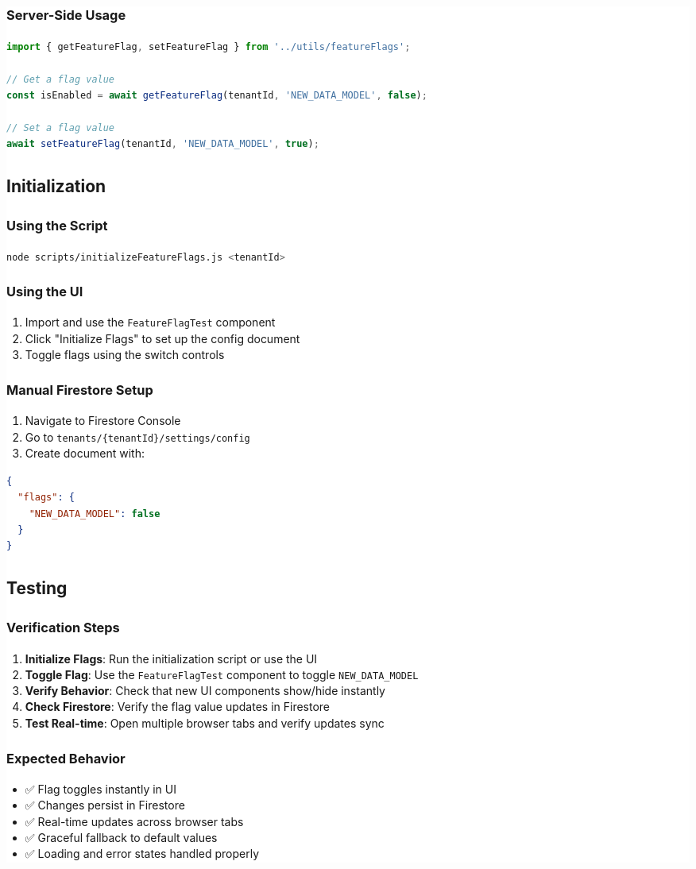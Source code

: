 ### Server-Side Usage

```typescript
import { getFeatureFlag, setFeatureFlag } from '../utils/featureFlags';

// Get a flag value
const isEnabled = await getFeatureFlag(tenantId, 'NEW_DATA_MODEL', false);

// Set a flag value
await setFeatureFlag(tenantId, 'NEW_DATA_MODEL', true);
```

## Initialization

### Using the Script

```bash
node scripts/initializeFeatureFlags.js <tenantId>
```

### Using the UI

1. Import and use the `FeatureFlagTest` component
2. Click "Initialize Flags" to set up the config document
3. Toggle flags using the switch controls

### Manual Firestore Setup

1. Navigate to Firestore Console
2. Go to `tenants/{tenantId}/settings/config`
3. Create document with:
```json
{
  "flags": {
    "NEW_DATA_MODEL": false
  }
}
```

## Testing

### Verification Steps

1. **Initialize Flags**: Run the initialization script or use the UI
2. **Toggle Flag**: Use the `FeatureFlagTest` component to toggle `NEW_DATA_MODEL`
3. **Verify Behavior**: Check that new UI components show/hide instantly
4. **Check Firestore**: Verify the flag value updates in Firestore
5. **Test Real-time**: Open multiple browser tabs and verify updates sync

### Expected Behavior

- ✅ Flag toggles instantly in UI
- ✅ Changes persist in Firestore
- ✅ Real-time updates across browser tabs
- ✅ Graceful fallback to default values
- ✅ Loading and error states handled properly
